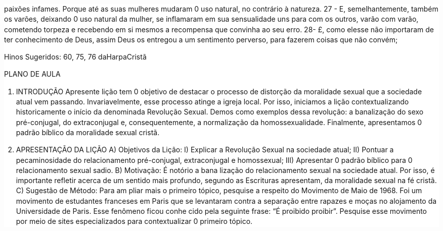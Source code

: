 paixões infames. Porque até as suas
mulheres mudaram 0 uso natural, no
contrário à natureza.
27 - E, semelhantemente, também os
varões, deixando 0 uso natural da mulher,
se inflamaram em sua sensualidade uns
para com os outros, varão com varão,
cometendo torpeza e recebendo em si
mesmos a recompensa que convinha
ao seu erro.
28- £, como elesse não importaram de
ter conhecimento de Deus, assim Deus os
entregou a um sentimento perverso, para
fazerem coisas que não convém;

Hinos Sugeridos: 60, 75, 76 daHarpaCristã

PLANO DE AULA

1. INTRODUÇÃO
Apresente lição tem 0 objetivo de
destacar o processo de distorção da
moralidade sexual que a sociedade
atual vem passando. Invariavelmente,
esse processo atinge a igreja local.
Por isso, iniciamos a lição contextualizando historicamente o início da
denominada Revolução Sexual. Demos
como exemplos dessa revolução: a
banalização do sexo pré-conjugal, do
extraconjugal e, consequentemente, a
normalização da homossexualidade.
Finalmente, apresentamos 0 padrão
bíblico da moralidade sexual cristã.

2. APRESENTAÇÃO DA LIÇÃO
A) Objetivos da Lição: I) Explicar
a Revolução Sexual na sociedade
atual; II) Pontuar a pecaminosidade
do relacionamento pré-conjugal,
extraconjugal e homossexual; III)
Apresentar 0 padrão bíblico para 0
relacionamento sexual sadio.
B) Motivação: É notório a bana­
lização do relacionamento sexual na
sociedade atual. Por isso, é importante
refletir acerca de um sentido mais
profundo, segundo as Escrituras
apresentam, da moralidade sexual
na fé cristã.
C) Sugestão de Método: Para am­
pliar mais o primeiro tópico, pesquise
a respeito do Movimento de Maio de 1968. Foi um movimento de estudantes
franceses em Paris que se levantaram
contra a separação entre rapazes e
moças no alojamento da Universidade
de Paris. Esse fenômeno ficou conhe­
cido pela seguinte frase: “É proibido
proibir”. Pesquise esse movimento
por meio de sites especializados para
contextualizar 0 primeiro tópico.
